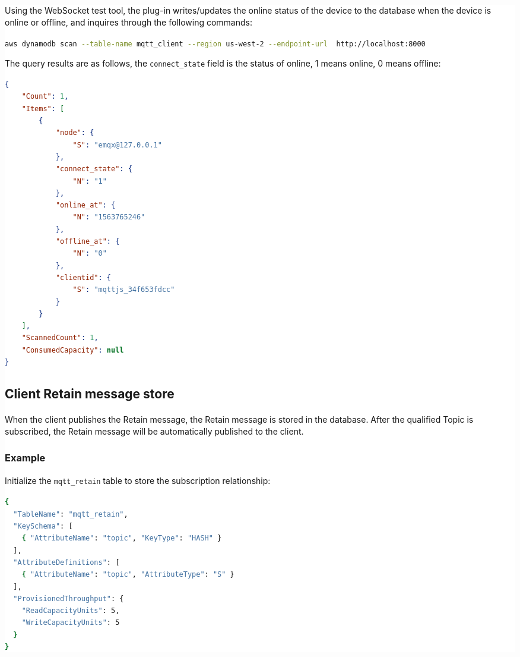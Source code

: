 

Using the WebSocket test tool, the plug-in writes/updates the online status of the device to the database when the device is online or offline, and inquires through the following commands:

```bash
aws dynamodb scan --table-name mqtt_client --region us-west-2 --endpoint-url  http://localhost:8000
```

The query results are as follows, the `connect_state` field is the status of online, 1 means online, 0 means offline:

```json
{
    "Count": 1,
    "Items": [
        {
            "node": {
                "S": "emqx@127.0.0.1"
            },
            "connect_state": {
                "N": "1"
            },
            "online_at": {
                "N": "1563765246"
            },
            "offline_at": {
                "N": "0"
            },
            "clientid": {
                "S": "mqttjs_34f653fdcc"
            }
        }
    ],
    "ScannedCount": 1,
    "ConsumedCapacity": null
}
```





## Client Retain message store

When the client publishes the Retain message, the Retain message is stored in the database. After the qualified Topic is subscribed, the Retain message will be automatically published to the client.

### Example

Initialize the `mqtt_retain` table to store the subscription relationship:

```bash
{
  "TableName": "mqtt_retain",
  "KeySchema": [
    { "AttributeName": "topic", "KeyType": "HASH" }
  ],
  "AttributeDefinitions": [
    { "AttributeName": "topic", "AttributeType": "S" }
  ],
  "ProvisionedThroughput": {
    "ReadCapacityUnits": 5,
    "WriteCapacityUnits": 5
  }
}
```
